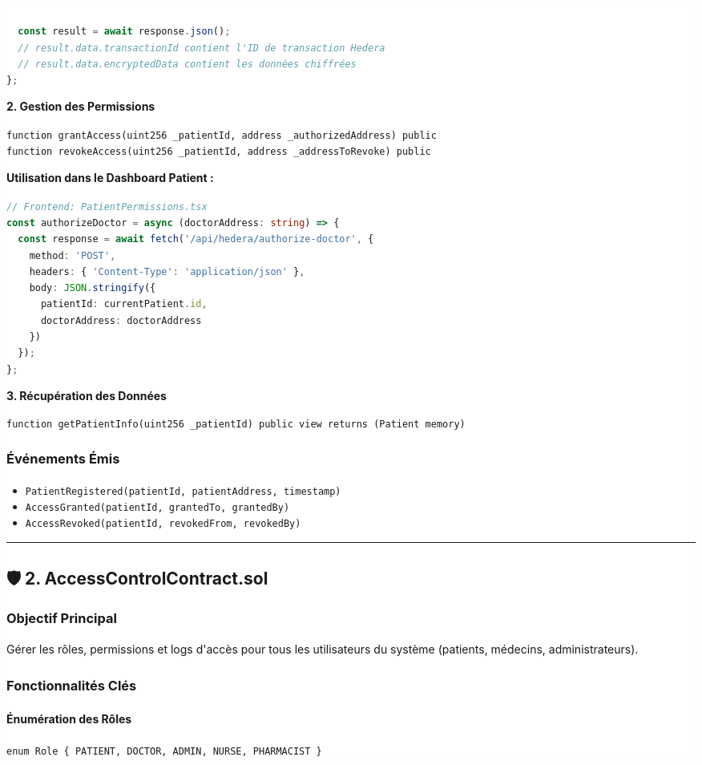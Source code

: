 ```typescript

  const result = await response.json();
  // result.data.transactionId contient l'ID de transaction Hedera
  // result.data.encryptedData contient les données chiffrées
};
```

**2. Gestion des Permissions**
```solidity
function grantAccess(uint256 _patientId, address _authorizedAddress) public
function revokeAccess(uint256 _patientId, address _addressToRevoke) public
```

**Utilisation dans le Dashboard Patient :**
```typescript
// Frontend: PatientPermissions.tsx
const authorizeDoctor = async (doctorAddress: string) => {
  const response = await fetch('/api/hedera/authorize-doctor', {
    method: 'POST',
    headers: { 'Content-Type': 'application/json' },
    body: JSON.stringify({
      patientId: currentPatient.id,
      doctorAddress: doctorAddress
    })
  });
};
```

**3. Récupération des Données**
```solidity
function getPatientInfo(uint256 _patientId) public view returns (Patient memory)
```

### **Événements Émis**
- `PatientRegistered(patientId, patientAddress, timestamp)`
- `AccessGranted(patientId, grantedTo, grantedBy)`
- `AccessRevoked(patientId, revokedFrom, revokedBy)`

---

## 🛡️ 2. AccessControlContract.sol

### **Objectif Principal**
Gérer les rôles, permissions et logs d'accès pour tous les utilisateurs du système (patients, médecins, administrateurs).

### **Fonctionnalités Clés**

#### **Énumération des Rôles**
```solidity
enum Role { PATIENT, DOCTOR, ADMIN, NURSE, PHARMACIST }
```
